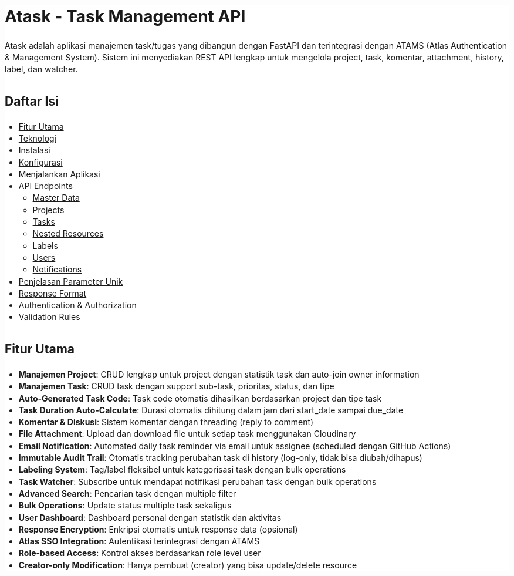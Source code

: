 # Atask - Task Management API

Atask adalah aplikasi manajemen task/tugas yang dibangun dengan FastAPI dan terintegrasi dengan ATAMS (Atlas Authentication & Management System). Sistem ini menyediakan REST API lengkap untuk mengelola project, task, komentar, attachment, history, label, dan watcher.

## Daftar Isi

- [Fitur Utama](#fitur-utama)
- [Teknologi](#teknologi)
- [Instalasi](#instalasi)
- [Konfigurasi](#konfigurasi)
- [Menjalankan Aplikasi](#menjalankan-aplikasi)
- [API Endpoints](#api-endpoints)
  - [Master Data](#master-data)
  - [Projects](#projects)
  - [Tasks](#tasks)
  - [Nested Resources](#nested-resources)
  - [Labels](#labels)
  - [Users](#users)
  - [Notifications](#notifications)
- [Penjelasan Parameter Unik](#penjelasan-parameter-unik)
- [Response Format](#response-format)
- [Authentication & Authorization](#authentication--authorization)
- [Validation Rules](#validation-rules)

## Fitur Utama

- **Manajemen Project**: CRUD lengkap untuk project dengan statistik task dan auto-join owner information
- **Manajemen Task**: CRUD task dengan support sub-task, prioritas, status, dan tipe
- **Auto-Generated Task Code**: Task code otomatis dihasilkan berdasarkan project dan tipe task
- **Task Duration Auto-Calculate**: Durasi otomatis dihitung dalam jam dari start_date sampai due_date
- **Komentar & Diskusi**: Sistem komentar dengan threading (reply to comment)
- **File Attachment**: Upload dan download file untuk setiap task menggunakan Cloudinary
- **Email Notification**: Automated daily task reminder via email untuk assignee (scheduled dengan GitHub Actions)
- **Immutable Audit Trail**: Otomatis tracking perubahan task di history (log-only, tidak bisa diubah/dihapus)
- **Labeling System**: Tag/label fleksibel untuk kategorisasi task dengan bulk operations
- **Task Watcher**: Subscribe untuk mendapat notifikasi perubahan task dengan bulk operations
- **Advanced Search**: Pencarian task dengan multiple filter
- **Bulk Operations**: Update status multiple task sekaligus
- **User Dashboard**: Dashboard personal dengan statistik dan aktivitas
- **Response Encryption**: Enkripsi otomatis untuk response data (opsional)
- **Atlas SSO Integration**: Autentikasi terintegrasi dengan ATAMS
- **Role-based Access**: Kontrol akses berdasarkan role level user
- **Creator-only Modification**: Hanya pembuat (creator) yang bisa update/delete resource

